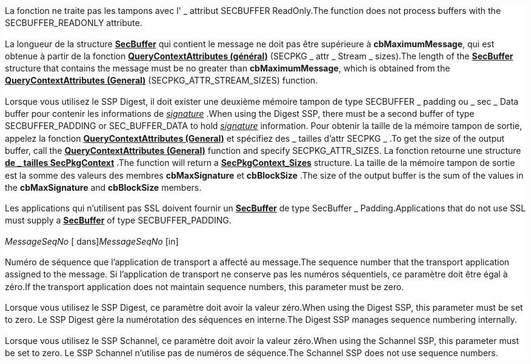 <span data-ttu-id="5c0d2-150">La fonction ne traite pas les tampons avec l' \_ attribut SECBUFFER ReadOnly.</span><span class="sxs-lookup"><span data-stu-id="5c0d2-150">The function does not process buffers with the SECBUFFER\_READONLY attribute.</span></span>

<span data-ttu-id="5c0d2-151">La longueur de la structure [**SecBuffer**](/windows/win32/api/sspi/ns-sspi-secbuffer) qui contient le message ne doit pas être supérieure à **cbMaximumMessage**, qui est obtenue à partir de la fonction [**QueryContextAttributes (général)**](querycontextattributes--general.md) (SECPKG \_ attr \_ Stream \_ sizes).</span><span class="sxs-lookup"><span data-stu-id="5c0d2-151">The length of the [**SecBuffer**](/windows/win32/api/sspi/ns-sspi-secbuffer) structure that contains the message must be no greater than **cbMaximumMessage**, which is obtained from the [**QueryContextAttributes (General)**](querycontextattributes--general.md) (SECPKG\_ATTR\_STREAM\_SIZES) function.</span></span>

<span data-ttu-id="5c0d2-152">Lorsque vous utilisez le SSP Digest, il doit exister une deuxième mémoire tampon de type SECBUFFER \_ padding ou \_ sec \_ Data buffer pour contenir les informations de [*signature*](../secgloss/d-gly.md#_security_digital_signature_gly) .</span><span class="sxs-lookup"><span data-stu-id="5c0d2-152">When using the Digest SSP, there must be a second buffer of type SECBUFFER\_PADDING or SEC\_BUFFER\_DATA to hold [*signature*](../secgloss/d-gly.md#_security_digital_signature_gly) information.</span></span> <span data-ttu-id="5c0d2-153">Pour obtenir la taille de la mémoire tampon de sortie, appelez la fonction [**QueryContextAttributes (General)**](querycontextattributes--general.md) et spécifiez des \_ tailles d’attr SECPKG \_ .</span><span class="sxs-lookup"><span data-stu-id="5c0d2-153">To get the size of the output buffer, call the [**QueryContextAttributes (General)**](querycontextattributes--general.md) function and specify SECPKG\_ATTR\_SIZES.</span></span> <span data-ttu-id="5c0d2-154">La fonction retourne une structure [**de \_ tailles SecPkgContext**](/windows/win32/api/sspi/ns-sspi-secpkgcontext_sizes) .</span><span class="sxs-lookup"><span data-stu-id="5c0d2-154">The function will return a [**SecPkgContext\_Sizes**](/windows/win32/api/sspi/ns-sspi-secpkgcontext_sizes) structure.</span></span> <span data-ttu-id="5c0d2-155">La taille de la mémoire tampon de sortie est la somme des valeurs des membres **cbMaxSignature** et **cbBlockSize** .</span><span class="sxs-lookup"><span data-stu-id="5c0d2-155">The size of the output buffer is the sum of the values in the **cbMaxSignature** and **cbBlockSize** members.</span></span>

<span data-ttu-id="5c0d2-156">Les applications qui n’utilisent pas SSL doivent fournir un [**SecBuffer**](/windows/win32/api/sspi/ns-sspi-secbuffer) de type SecBuffer \_ Padding.</span><span class="sxs-lookup"><span data-stu-id="5c0d2-156">Applications that do not use SSL must supply a [**SecBuffer**](/windows/win32/api/sspi/ns-sspi-secbuffer) of type SECBUFFER\_PADDING.</span></span>

<span data-ttu-id="5c0d2-157">*MessageSeqNo* \[ dans\]</span><span class="sxs-lookup"><span data-stu-id="5c0d2-157">*MessageSeqNo* \[in\]</span></span>

<span data-ttu-id="5c0d2-158">Numéro de séquence que l’application de transport a affecté au message.</span><span class="sxs-lookup"><span data-stu-id="5c0d2-158">The sequence number that the transport application assigned to the message.</span></span> <span data-ttu-id="5c0d2-159">Si l’application de transport ne conserve pas les numéros séquentiels, ce paramètre doit être égal à zéro.</span><span class="sxs-lookup"><span data-stu-id="5c0d2-159">If the transport application does not maintain sequence numbers, this parameter must be zero.</span></span>

<span data-ttu-id="5c0d2-160">Lorsque vous utilisez le SSP Digest, ce paramètre doit avoir la valeur zéro.</span><span class="sxs-lookup"><span data-stu-id="5c0d2-160">When using the Digest SSP, this parameter must be set to zero.</span></span> <span data-ttu-id="5c0d2-161">Le SSP Digest gère la numérotation des séquences en interne.</span><span class="sxs-lookup"><span data-stu-id="5c0d2-161">The Digest SSP manages sequence numbering internally.</span></span>

<span data-ttu-id="5c0d2-162">Lorsque vous utilisez le SSP Schannel, ce paramètre doit avoir la valeur zéro.</span><span class="sxs-lookup"><span data-stu-id="5c0d2-162">When using the Schannel SSP, this parameter must be set to zero.</span></span> <span data-ttu-id="5c0d2-163">Le SSP Schannel n’utilise pas de numéros de séquence.</span><span class="sxs-lookup"><span data-stu-id="5c0d2-163">The Schannel SSP does not use sequence numbers.</span></span>
